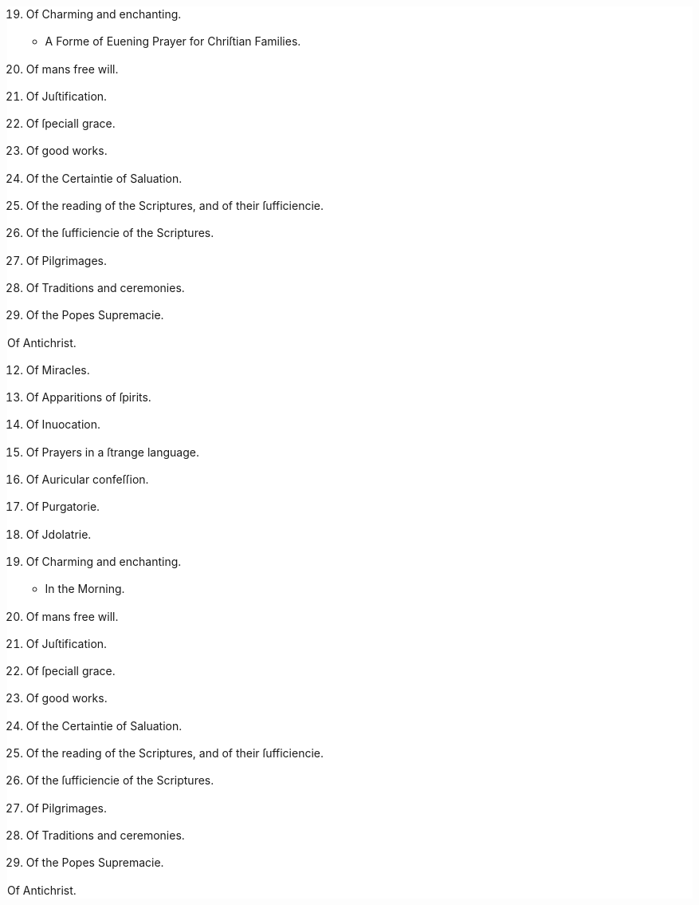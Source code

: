 19. Of Charming and enchanting.

      * A Forme of Euening Prayer for Chriſtian Families.

1. Of mans free will.

2. Of Juſtification.

3. Of ſpeciall grace.

4. Of good works.

5. Of the Certaintie of Saluation.

6. Of the reading of the Scriptures, and of their ſufficiencie.

7. Of the ſufficiencie of the Scriptures.

8. Of Pilgrimages.

9. Of Traditions and ceremonies.

10. Of the Popes Supremacie.

Of Antichrist.

12. Of Miracles.

13. Of Apparitions of ſpirits.

14. Of Inuocation.

15. Of Prayers in a ſtrange language.

16. Of Auricular confeſſion.

17. Of Purgatorie.

18. Of Jdolatrie.

19. Of Charming and enchanting.

      * In the Morning.

1. Of mans free will.

2. Of Juſtification.

3. Of ſpeciall grace.

4. Of good works.

5. Of the Certaintie of Saluation.

6. Of the reading of the Scriptures, and of their ſufficiencie.

7. Of the ſufficiencie of the Scriptures.

8. Of Pilgrimages.

9. Of Traditions and ceremonies.

10. Of the Popes Supremacie.

Of Antichrist.
